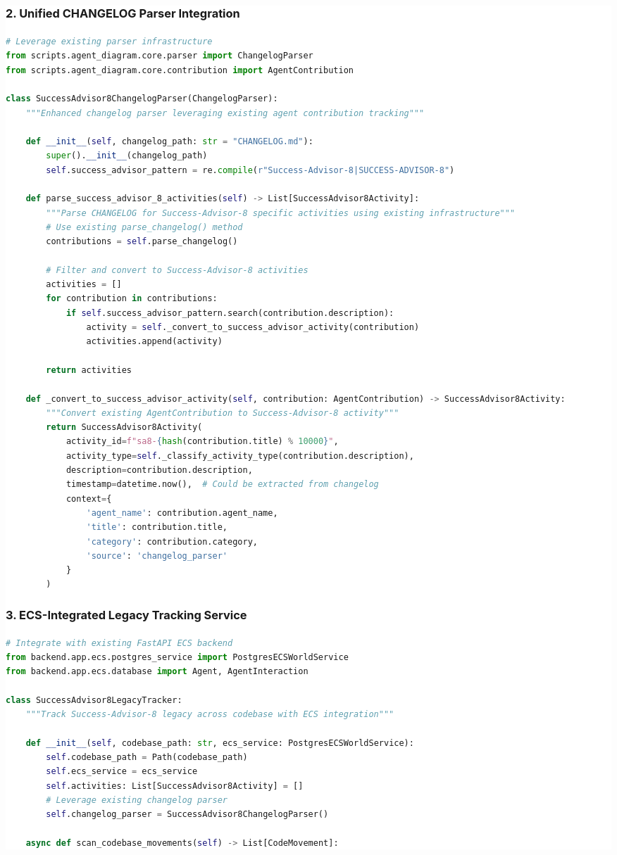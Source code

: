 ### 2. **Unified CHANGELOG Parser Integration**

```python
# Leverage existing parser infrastructure
from scripts.agent_diagram.core.parser import ChangelogParser
from scripts.agent_diagram.core.contribution import AgentContribution

class SuccessAdvisor8ChangelogParser(ChangelogParser):
    """Enhanced changelog parser leveraging existing agent contribution tracking"""

    def __init__(self, changelog_path: str = "CHANGELOG.md"):
        super().__init__(changelog_path)
        self.success_advisor_pattern = re.compile(r"Success-Advisor-8|SUCCESS-ADVISOR-8")

    def parse_success_advisor_8_activities(self) -> List[SuccessAdvisor8Activity]:
        """Parse CHANGELOG for Success-Advisor-8 specific activities using existing infrastructure"""
        # Use existing parse_changelog() method
        contributions = self.parse_changelog()

        # Filter and convert to Success-Advisor-8 activities
        activities = []
        for contribution in contributions:
            if self.success_advisor_pattern.search(contribution.description):
                activity = self._convert_to_success_advisor_activity(contribution)
                activities.append(activity)

        return activities

    def _convert_to_success_advisor_activity(self, contribution: AgentContribution) -> SuccessAdvisor8Activity:
        """Convert existing AgentContribution to Success-Advisor-8 activity"""
        return SuccessAdvisor8Activity(
            activity_id=f"sa8-{hash(contribution.title) % 10000}",
            activity_type=self._classify_activity_type(contribution.description),
            description=contribution.description,
            timestamp=datetime.now(),  # Could be extracted from changelog
            context={
                'agent_name': contribution.agent_name,
                'title': contribution.title,
                'category': contribution.category,
                'source': 'changelog_parser'
            }
        )
```

### 3. **ECS-Integrated Legacy Tracking Service**

```python
# Integrate with existing FastAPI ECS backend
from backend.app.ecs.postgres_service import PostgresECSWorldService
from backend.app.ecs.database import Agent, AgentInteraction

class SuccessAdvisor8LegacyTracker:
    """Track Success-Advisor-8 legacy across codebase with ECS integration"""

    def __init__(self, codebase_path: str, ecs_service: PostgresECSWorldService):
        self.codebase_path = Path(codebase_path)
        self.ecs_service = ecs_service
        self.activities: List[SuccessAdvisor8Activity] = []
        # Leverage existing changelog parser
        self.changelog_parser = SuccessAdvisor8ChangelogParser()

    async def scan_codebase_movements(self) -> List[CodeMovement]:
```